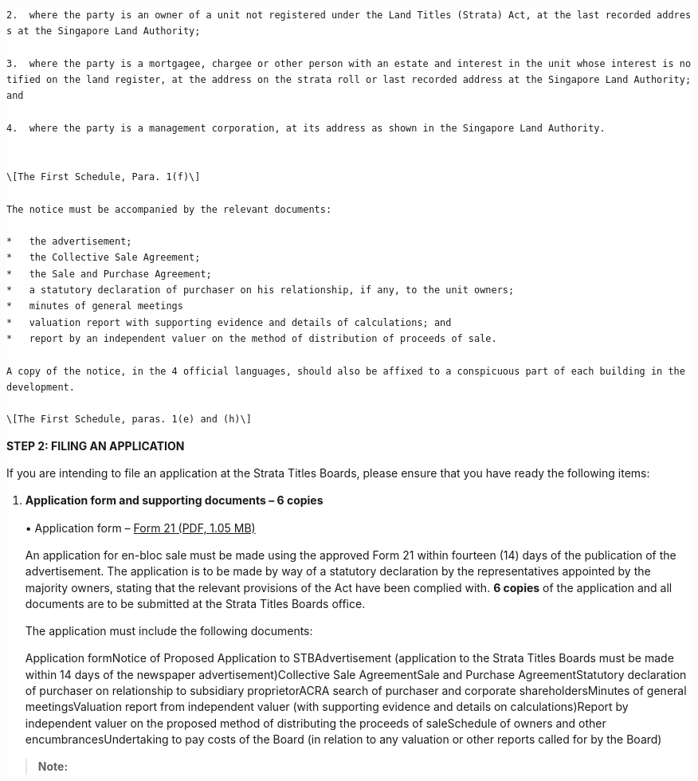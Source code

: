     2.  where the party is an owner of a unit not registered under the Land Titles (Strata) Act, at the last recorded address at the Singapore Land Authority;
        
    3.  where the party is a mortgagee, chargee or other person with an estate and interest in the unit whose interest is notified on the land register, at the address on the strata roll or last recorded address at the Singapore Land Authority; and
        
    4.  where the party is a management corporation, at its address as shown in the Singapore Land Authority.
        
    
    \[The First Schedule, Para. 1(f)\]
    
    The notice must be accompanied by the relevant documents:
    
    *   the advertisement;
    *   the Collective Sale Agreement;
    *   the Sale and Purchase Agreement;
    *   a statutory declaration of purchaser on his relationship, if any, to the unit owners;
    *   minutes of general meetings
    *   valuation report with supporting evidence and details of calculations; and
    *   report by an independent valuer on the method of distribution of proceeds of sale.
    
    A copy of the notice, in the 4 official languages, should also be affixed to a conspicuous part of each building in the development.
    
    \[The First Schedule, paras. 1(e) and (h)\]
		
		
**STEP 2: FILING AN APPLICATION**

If you are intending to file an application at the Strata Titles Boards, please ensure that you have ready the following items:

1.  **Application form and supporting documents – 6 copies**
    
    • Application form – [Form 21 (PDF, 1.05 MB)](https://www.stratatb.gov.sg/public-data/doc/forms/Form-21.pdf "Form 21")
    
    An application for en-bloc sale must be made using the approved Form 21 within fourteen (14) days of the publication of the advertisement. The application is to be made by way of a statutory declaration by the representatives appointed by the majority owners, stating that the relevant provisions of the Act have been complied with. **6 copies** of the application and all documents are to be submitted at the Strata Titles Boards office.
    
    The application must include the following documents:
    
    Application formNotice of Proposed Application to STBAdvertisement (application to the Strata Titles Boards must be made within 14 days of the newspaper advertisement)Collective Sale AgreementSale and Purchase AgreementStatutory declaration of purchaser on relationship to subsidiary proprietorACRA search of purchaser and corporate shareholdersMinutes of general meetingsValuation report from independent valuer (with supporting evidence and details on calculations)Report by independent valuer on the proposed method of distributing the proceeds of saleSchedule of owners and other encumbrancesUndertaking to pay costs of the Board (in relation to any valuation or other reports called for by the Board)
    
      
    
> **Note:**
